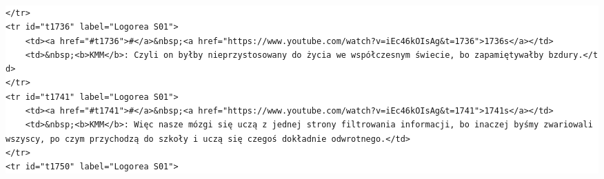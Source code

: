     </tr>
    <tr id="t1736" label="Logorea S01">
        <td><a href="#t1736">#</a>&nbsp;<a href="https://www.youtube.com/watch?v=iEc46kOIsAg&t=1736">1736s</a></td>
        <td>&nbsp;<b>KMM</b>: Czyli on byłby nieprzystosowany do życia we współczesnym świecie, bo zapamiętywałby bzdury.</td>
    </tr>
    <tr id="t1741" label="Logorea S01">
        <td><a href="#t1741">#</a>&nbsp;<a href="https://www.youtube.com/watch?v=iEc46kOIsAg&t=1741">1741s</a></td>
        <td>&nbsp;<b>KMM</b>: Więc nasze mózgi się uczą z jednej strony filtrowania informacji, bo inaczej byśmy zwariowali wszyscy, po czym przychodzą do szkoły i uczą się czegoś dokładnie odwrotnego.</td>
    </tr>
    <tr id="t1750" label="Logorea S01">
